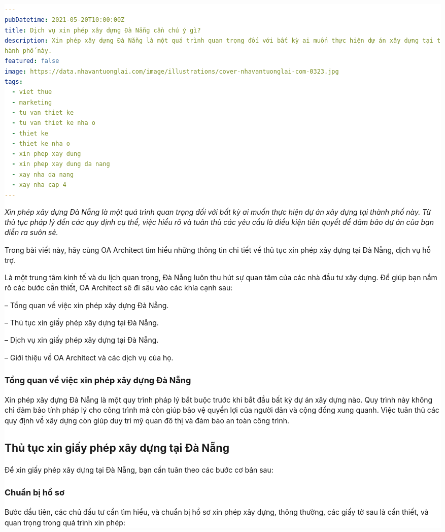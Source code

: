 ```yaml
---
pubDatetime: 2021-05-20T10:00:00Z
title: Dịch vụ xin phép xây dựng Đà Nẵng cần chú ý gì?
description: Xin phép xây dựng Đà Nẵng là một quá trình quan trọng đối với bất kỳ ai muốn thực hiện dự án xây dựng tại thành phố này.
featured: false
image: https://data.nhavantuonglai.com/image/illustrations/cover-nhavantuonglai-com-0323.jpg
tags:
  - viet thue
  - marketing
  - tu van thiet ke
  - tu van thiet ke nha o
  - thiet ke
  - thiet ke nha o
  - xin phep xay dung
  - xin phep xay dung da nang
  - xay nha da nang
  - xay nha cap 4
---
```


_Xin phép xây dựng Đà Nẵng là một quá trình quan trọng đối với bất kỳ ai muốn thực hiện dự án xây dựng tại thành phố này. Từ thủ tục pháp lý đến các quy định cụ thể, việc hiểu rõ và tuân thủ các yêu cầu là điều kiện tiên quyết để đảm bảo dự án của bạn diễn ra suôn sẻ._

Trong bài viết này, hãy cùng OA Architect tìm hiểu những thông tin chi tiết về thủ tục xin phép xây dựng tại Đà Nẵng, dịch vụ hỗ trợ.

Là một trung tâm kinh tế và du lịch quan trọng, Đà Nẵng luôn thu hút sự quan tâm của các nhà đầu tư xây dựng. Để giúp bạn nắm rõ các bước cần thiết, OA Architect sẽ đi sâu vào các khía cạnh sau:

– Tổng quan về việc xin phép xây dựng Đà Nẵng.

– Thủ tục xin giấy phép xây dựng tại Đà Nẵng.

– Dịch vụ xin giấy phép xây dựng tại Đà Nẵng.

– Giới thiệu về OA Architect và các dịch vụ của họ.

### Tổng quan về việc xin phép xây dựng Đà Nẵng

Xin phép xây dựng Đà Nẵng là một quy trình pháp lý bắt buộc trước khi bắt đầu bất kỳ dự án xây dựng nào. Quy trình này không chỉ đảm bảo tính pháp lý cho công trình mà còn giúp bảo vệ quyền lợi của người dân và cộng đồng xung quanh. Việc tuân thủ các quy định về xây dựng còn giúp duy trì mỹ quan đô thị và đảm bảo an toàn công trình.

## Thủ tục xin giấy phép xây dựng tại Đà Nẵng

Để xin giấy phép xây dựng tại Đà Nẵng, bạn cần tuân theo các bước cơ bản sau:

### Chuẩn bị hồ sơ

Bước đầu tiên, các chủ đầu tư cần tìm hiểu, và chuẩn bị hồ sơ xin phép xây dựng, thông thường, các giấy tờ sau là cần thiết, và quan trọng trong quá trình xin phép:

